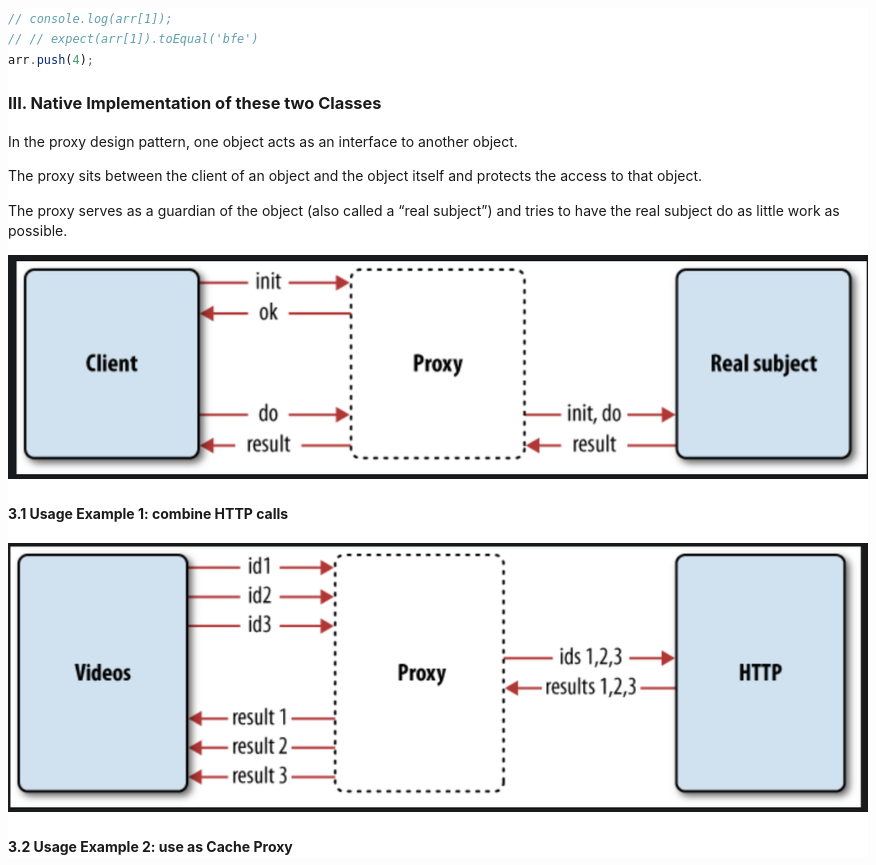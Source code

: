 ```js
// console.log(arr[1]);
// // expect(arr[1]).toEqual('bfe')
arr.push(4);
```

<div id="chapter3" />

### III. Native Implementation of these two Classes

In the proxy design pattern, one object acts as an interface to another object.

The proxy sits between the client of an object and the object itself and protects the access to that object.

The proxy serves as a guardian of the object (also called a “real subject”) and tries to have the real subject do as little work as possible.

![image](../../assets/how-proxy-works.png ":size=550")

<div id="ch3-1" />

#### 3.1 Usage Example 1: combine HTTP calls

![image](../../assets/http-proxy-example.png ":size=550")

<div id="ch3-2" />

#### 3.2 Usage Example 2: use as Cache Proxy
